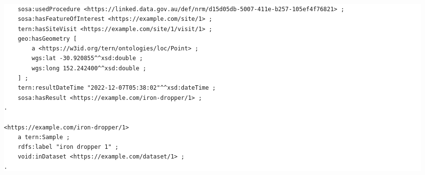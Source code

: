 ```turtle
    sosa:usedProcedure <https://linked.data.gov.au/def/nrm/d15d05db-5007-411e-b257-105ef4f76821> ;
    sosa:hasFeatureOfInterest <https://example.com/site/1> ;
    tern:hasSiteVisit <https://example.com/site/1/visit/1> ;
    geo:hasGeometry [
        a <https://w3id.org/tern/ontologies/loc/Point> ;
        wgs:lat -30.920855^^xsd:double ;
        wgs:long 152.242400^^xsd:double ;
    ] ;
    tern:resultDateTime "2022-12-07T05:38:02"^^xsd:dateTime ;
    sosa:hasResult <https://example.com/iron-dropper/1> ;
.

<https://example.com/iron-dropper/1>
    a tern:Sample ;
    rdfs:label "iron dropper 1" ;
    void:inDataset <https://example.com/dataset/1> ;
.

```
